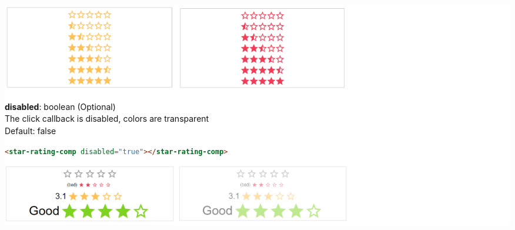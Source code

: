 <img src="https://raw.githubusercontent.com/BioPhoton/ionic1-star-rating/master/resources/prop-color-ok.PNG" width="290">
<img src="https://raw.githubusercontent.com/BioPhoton/ionic1-star-rating/master/resources/prop-color-negative.PNG" width="290">

**disabled**: boolean (Optional)  
The click callback is disabled, colors are transparent   
Default: false  

```html
<star-rating-comp disabled="true"></star-rating-comp>
```
<img src="https://raw.githubusercontent.com/BioPhoton/ionic1-star-rating/master/resources/prop-disabled-false.PNG" width="290">
<img src="https://raw.githubusercontent.com/BioPhoton/ionic1-star-rating/master/resources/prop-disabled-true.PNG" width="290">
  